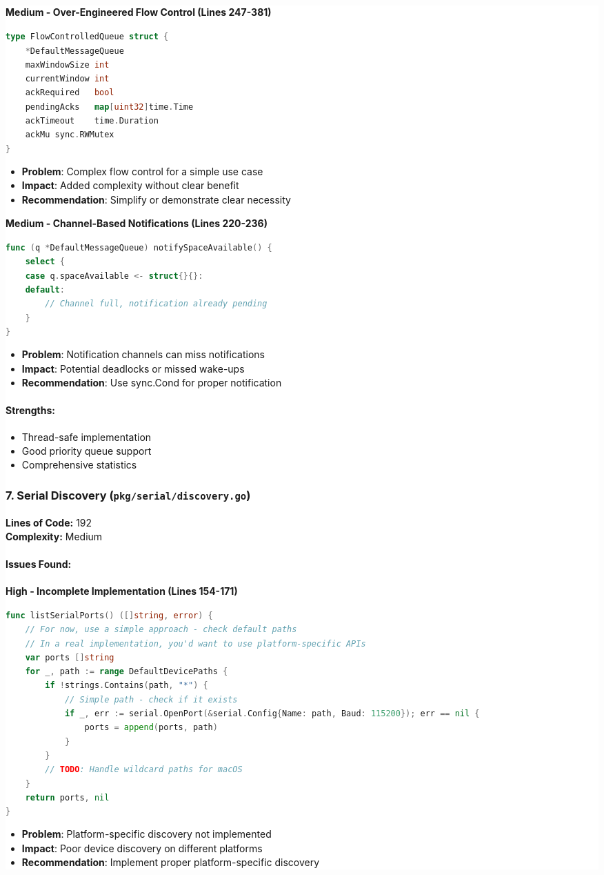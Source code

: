 **Medium - Over-Engineered Flow Control (Lines 247-381)**
```go
type FlowControlledQueue struct {
    *DefaultMessageQueue
    maxWindowSize int
    currentWindow int
    ackRequired   bool
    pendingAcks   map[uint32]time.Time
    ackTimeout    time.Duration
    ackMu sync.RWMutex
}
```
- **Problem**: Complex flow control for a simple use case
- **Impact**: Added complexity without clear benefit
- **Recommendation**: Simplify or demonstrate clear necessity

**Medium - Channel-Based Notifications (Lines 220-236)**
```go
func (q *DefaultMessageQueue) notifySpaceAvailable() {
    select {
    case q.spaceAvailable <- struct{}{}:
    default:
        // Channel full, notification already pending
    }
}
```
- **Problem**: Notification channels can miss notifications
- **Impact**: Potential deadlocks or missed wake-ups
- **Recommendation**: Use sync.Cond for proper notification

#### Strengths:
- Thread-safe implementation
- Good priority queue support
- Comprehensive statistics

### 7. Serial Discovery (`pkg/serial/discovery.go`)

**Lines of Code:** 192  
**Complexity:** Medium  

#### Issues Found:

**High - Incomplete Implementation (Lines 154-171)**
```go
func listSerialPorts() ([]string, error) {
    // For now, use a simple approach - check default paths
    // In a real implementation, you'd want to use platform-specific APIs
    var ports []string
    for _, path := range DefaultDevicePaths {
        if !strings.Contains(path, "*") {
            // Simple path - check if it exists
            if _, err := serial.OpenPort(&serial.Config{Name: path, Baud: 115200}); err == nil {
                ports = append(ports, path)
            }
        }
        // TODO: Handle wildcard paths for macOS
    }
    return ports, nil
}
```
- **Problem**: Platform-specific discovery not implemented
- **Impact**: Poor device discovery on different platforms
- **Recommendation**: Implement proper platform-specific discovery
